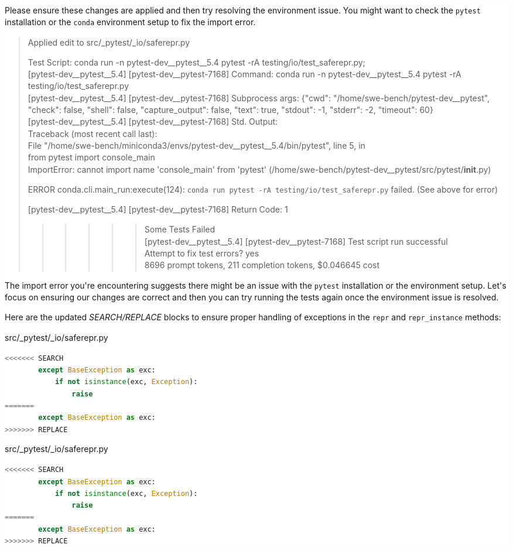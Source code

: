 Please ensure these changes are applied and then try resolving the environment issue. You might want to check the `pytest` installation or the `conda` environment setup to fix the import error.

> Applied edit to src/_pytest/_io/saferepr.py  
>   
> Test Script: conda run -n pytest-dev__pytest__5.4 pytest -rA testing/io/test_saferepr.py;  
> [pytest-dev__pytest__5.4] [pytest-dev__pytest-7168] Command: conda run -n pytest-dev__pytest__5.4 pytest -rA testing/io/test_saferepr.py   
> [pytest-dev__pytest__5.4] [pytest-dev__pytest-7168] Subprocess args: {"cwd": "/home/swe-bench/pytest-dev__pytest", "check": false, "shell": false, "capture_output": false, "text": true, "stdout": -1, "stderr": -2, "timeout": 60}   
> [pytest-dev__pytest__5.4] [pytest-dev__pytest-7168] Std. Output:  
> Traceback (most recent call last):  
>   File "/home/swe-bench/miniconda3/envs/pytest-dev__pytest__5.4/bin/pytest", line 5, in <module>  
>     from pytest import console_main  
> ImportError: cannot import name 'console_main' from 'pytest' (/home/swe-bench/pytest-dev__pytest/src/pytest/__init__.py)  
>   
> ERROR conda.cli.main_run:execute(124): `conda run pytest -rA testing/io/test_saferepr.py` failed. (See above for error)  
>    
> [pytest-dev__pytest__5.4] [pytest-dev__pytest-7168] Return Code: 1   
>   
> >>>>> Some Tests Failed  
> [pytest-dev__pytest__5.4] [pytest-dev__pytest-7168] Test script run successful   
> Attempt to fix test errors? yes  
> 8696 prompt tokens, 211 completion tokens, $0.046645 cost  

The import error you're encountering suggests there might be an issue with the `pytest` installation or the environment setup. Let's focus on ensuring our changes are correct and then you can try running the tests again once the environment issue is resolved.

Here are the updated *SEARCH/REPLACE* blocks to ensure proper handling of exceptions in the `repr` and `repr_instance` methods:

src/_pytest/_io/saferepr.py
```python
<<<<<<< SEARCH
        except BaseException as exc:
            if not isinstance(exc, Exception):
                raise
=======
        except BaseException as exc:
>>>>>>> REPLACE
```

src/_pytest/_io/saferepr.py
```python
<<<<<<< SEARCH
        except BaseException as exc:
            if not isinstance(exc, Exception):
                raise
=======
        except BaseException as exc:
>>>>>>> REPLACE
```
